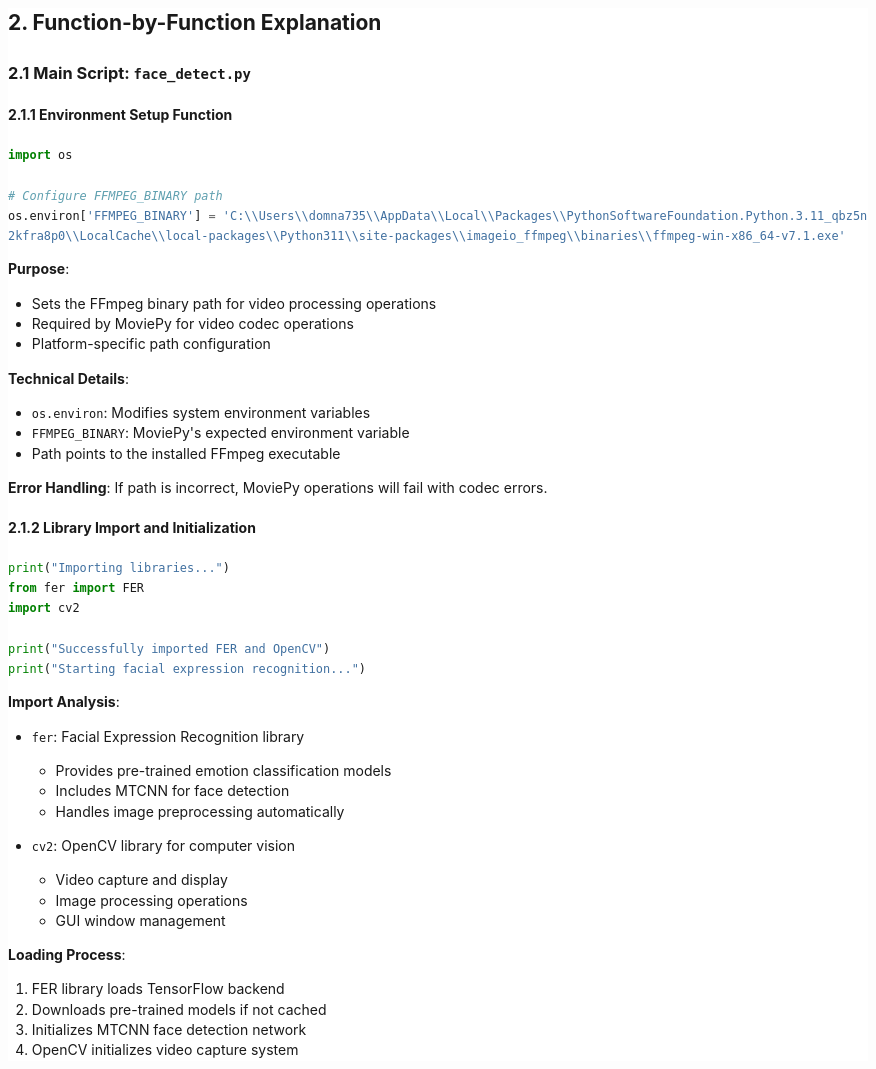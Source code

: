
## 2. Function-by-Function Explanation

### 2.1 Main Script: `face_detect.py`

#### 2.1.1 Environment Setup Function
```python
import os

# Configure FFMPEG_BINARY path
os.environ['FFMPEG_BINARY'] = 'C:\\Users\\domna735\\AppData\\Local\\Packages\\PythonSoftwareFoundation.Python.3.11_qbz5n2kfra8p0\\LocalCache\\local-packages\\Python311\\site-packages\\imageio_ffmpeg\\binaries\\ffmpeg-win-x86_64-v7.1.exe'
```

**Purpose**: 
- Sets the FFmpeg binary path for video processing operations
- Required by MoviePy for video codec operations
- Platform-specific path configuration

**Technical Details**:
- `os.environ`: Modifies system environment variables
- `FFMPEG_BINARY`: MoviePy's expected environment variable
- Path points to the installed FFmpeg executable

**Error Handling**: If path is incorrect, MoviePy operations will fail with codec errors.

#### 2.1.2 Library Import and Initialization
```python
print("Importing libraries...")
from fer import FER
import cv2

print("Successfully imported FER and OpenCV")
print("Starting facial expression recognition...")
```

**Import Analysis**:
- `fer`: Facial Expression Recognition library
  - Provides pre-trained emotion classification models
  - Includes MTCNN for face detection
  - Handles image preprocessing automatically
  
- `cv2`: OpenCV library for computer vision
  - Video capture and display
  - Image processing operations
  - GUI window management

**Loading Process**:
1. FER library loads TensorFlow backend
2. Downloads pre-trained models if not cached
3. Initializes MTCNN face detection network
4. OpenCV initializes video capture system
